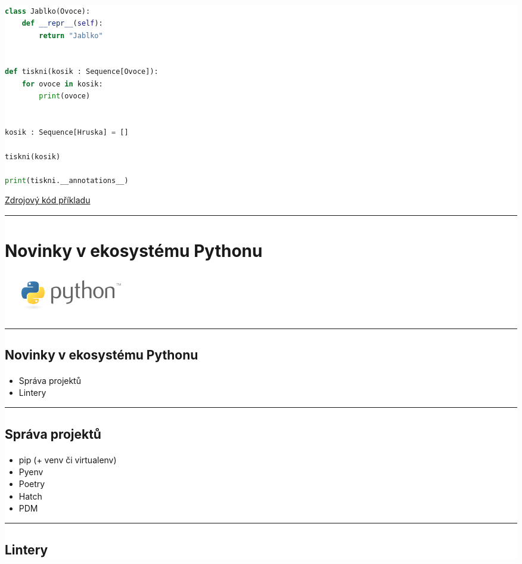 ```python
class Jablko(Ovoce):
    def __repr__(self):
        return "Jablko"


def tiskni(kosik : Sequence[Ovoce]):
    for ovoce in kosik:
        print(ovoce)


kosik : Sequence[Hruska] = []

tiskni(kosik)

print(tiskni.__annotations__)
```

[Zdrojový kód příkladu](https://github.com/tisnik/most-popular-python-libs/blob/master/modern_python/sources//mypy-variance-3.py)

---

# Novinky v ekosystému Pythonu

![Python](images/python.png)

---

## Novinky v ekosystému Pythonu

* Správa projektů
* Lintery

---

## Správa projektů

* pip (+ venv či virtualenv)
* Pyenv
* Poetry
* Hatch
* PDM

---

## Lintery
